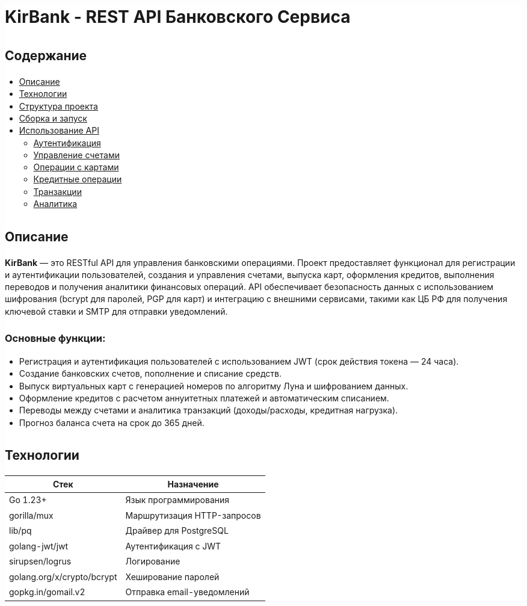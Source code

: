 # KirBank - REST API Банковского Сервиса

## Содержание
- [Описание](#описание)
- [Технологии](#технологии)
- [Структура проекта](#структура-проекта)
- [Сборка и запуск](#сборка-и-запуск)
- [Использование API](#использование-api)
  - [Аутентификация](#аутентификация)
  - [Управление счетами](#управление-счетами)
  - [Операции с картами](#операции-с-картами)
  - [Кредитные операции](#кредитные-операции)
  - [Транзакции](#транзакции)
  - [Аналитика](#аналитика)
  

## Описание

**KirBank** — это RESTful API для управления банковскими операциями. Проект предоставляет функционал для регистрации и аутентификации пользователей, создания и управления счетами, выпуска карт, оформления кредитов, выполнения переводов и получения аналитики финансовых операций. API обеспечивает безопасность данных с использованием шифрования (bcrypt для паролей, PGP для карт) и интеграцию с внешними сервисами, такими как ЦБ РФ для получения ключевой ставки и SMTP для отправки уведомлений.

### Основные функции:

- Регистрация и аутентификация пользователей с использованием JWT (срок действия токена — 24 часа).
- Создание банковских счетов, пополнение и списание средств.
- Выпуск виртуальных карт с генерацией номеров по алгоритму Луна и шифрованием данных.
- Оформление кредитов с расчетом аннуитетных платежей и автоматическим списанием.
- Переводы между счетами и аналитика транзакций (доходы/расходы, кредитная нагрузка).
- Прогноз баланса счета на срок до 365 дней.


## Технологии
| Стек                    | Назначение                           |
|-------------------------|-----------------------------------------------|
| Go 1.23+                   | Язык программирования                                        |
| gorilla/mux            | Маршрутизация HTTP-запросов                                 |
| lib/pq                 | Драйвер для PostgreSQL             |
| golang-jwt/jwt        | Аутентификация с JWT                        |
| sirupsen/logrus              | Логирование                         |
| golang.org/x/crypto/bcrypt       | Хеширование паролей      |
| gopkg.in/gomail.v2                  | Отправка email-уведомлений                     |
